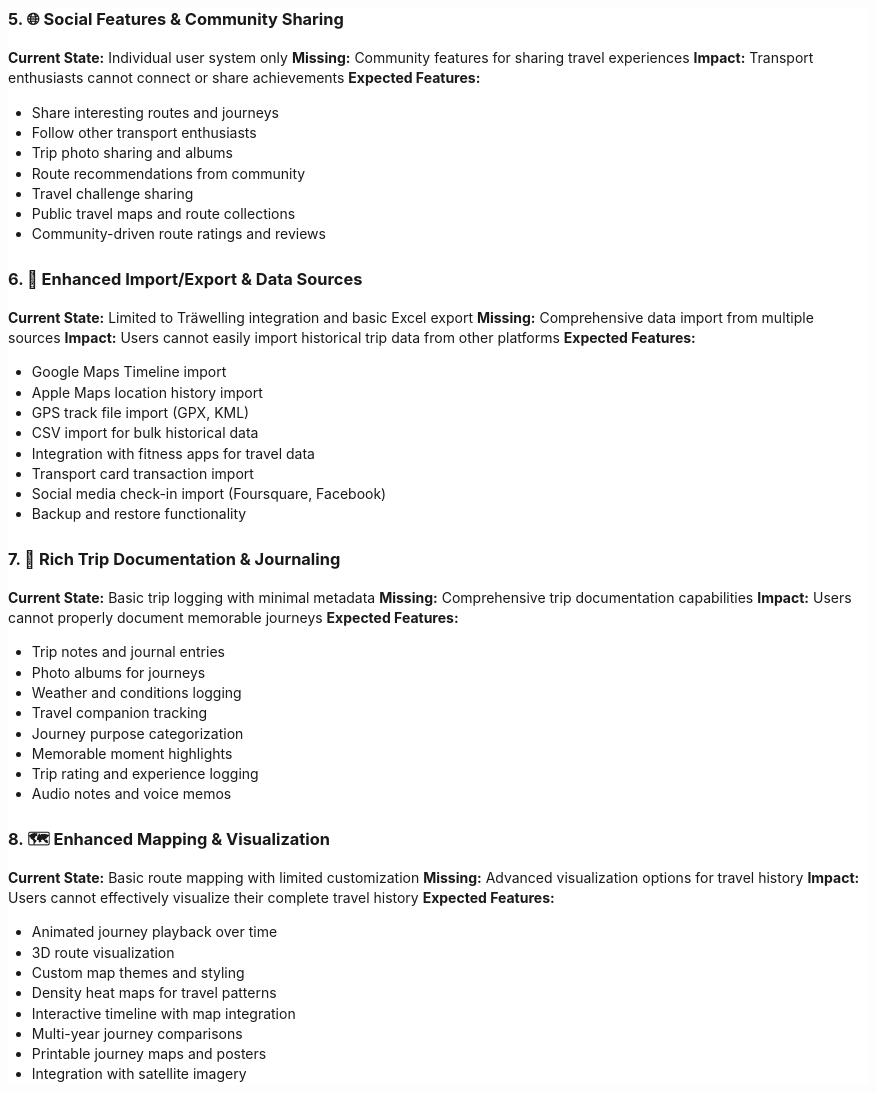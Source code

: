 ### 5. **🌐 Social Features & Community Sharing**
**Current State:** Individual user system only
**Missing:** Community features for sharing travel experiences
**Impact:** Transport enthusiasts cannot connect or share achievements
**Expected Features:**
- Share interesting routes and journeys
- Follow other transport enthusiasts
- Trip photo sharing and albums
- Route recommendations from community
- Travel challenge sharing
- Public travel maps and route collections
- Community-driven route ratings and reviews

### 6. **🔗 Enhanced Import/Export & Data Sources**
**Current State:** Limited to Träwelling integration and basic Excel export
**Missing:** Comprehensive data import from multiple sources
**Impact:** Users cannot easily import historical trip data from other platforms
**Expected Features:**
- Google Maps Timeline import
- Apple Maps location history import
- GPS track file import (GPX, KML)
- CSV import for bulk historical data
- Integration with fitness apps for travel data
- Transport card transaction import
- Social media check-in import (Foursquare, Facebook)
- Backup and restore functionality

### 7. **📝 Rich Trip Documentation & Journaling**
**Current State:** Basic trip logging with minimal metadata
**Missing:** Comprehensive trip documentation capabilities
**Impact:** Users cannot properly document memorable journeys
**Expected Features:**
- Trip notes and journal entries
- Photo albums for journeys
- Weather and conditions logging
- Travel companion tracking
- Journey purpose categorization
- Memorable moment highlights
- Trip rating and experience logging
- Audio notes and voice memos

### 8. **🗺️ Enhanced Mapping & Visualization**
**Current State:** Basic route mapping with limited customization
**Missing:** Advanced visualization options for travel history
**Impact:** Users cannot effectively visualize their complete travel history
**Expected Features:**
- Animated journey playback over time
- 3D route visualization
- Custom map themes and styling
- Density heat maps for travel patterns
- Interactive timeline with map integration
- Multi-year journey comparisons
- Printable journey maps and posters
- Integration with satellite imagery
